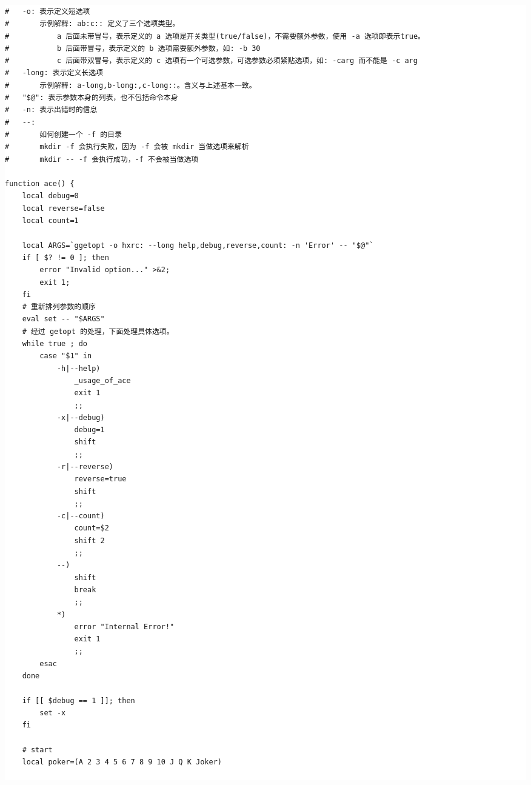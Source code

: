 ```shell
#   -o: 表示定义短选项
#       示例解释: ab:c:: 定义了三个选项类型。
#           a 后面未带冒号，表示定义的 a 选项是开关类型(true/false)，不需要额外参数，使用 -a 选项即表示true。
#           b 后面带冒号，表示定义的 b 选项需要额外参数，如: -b 30
#           c 后面带双冒号，表示定义的 c 选项有一个可选参数，可选参数必须紧贴选项，如: -carg 而不能是 -c arg
#   -long: 表示定义长选项
#       示例解释: a-long,b-long:,c-long::。含义与上述基本一致。
#   "$@": 表示参数本身的列表，也不包括命令本身
#   -n: 表示出错时的信息
#   --:
#       如何创建一个 -f 的目录
#       mkdir -f 会执行失败，因为 -f 会被 mkdir 当做选项来解析
#       mkdir -- -f 会执行成功，-f 不会被当做选项

function ace() {
    local debug=0
    local reverse=false
    local count=1

    local ARGS=`ggetopt -o hxrc: --long help,debug,reverse,count: -n 'Error' -- "$@"`
    if [ $? != 0 ]; then
        error "Invalid option..." >&2;
        exit 1;
    fi
    # 重新排列参数的顺序
    eval set -- "$ARGS"
    # 经过 getopt 的处理，下面处理具体选项。
    while true ; do
        case "$1" in
            -h|--help)
                _usage_of_ace
                exit 1
                ;;
            -x|--debug)
                debug=1
                shift
                ;;
            -r|--reverse)
                reverse=true
                shift
                ;;
            -c|--count)
                count=$2
                shift 2
                ;;
            --)
                shift
                break
                ;;
            *)
                error "Internal Error!"
                exit 1
                ;;
        esac
    done

    if [[ $debug == 1 ]]; then
        set -x
    fi

    # start
    local poker=(A 2 3 4 5 6 7 8 9 10 J Q K Joker)
    
```